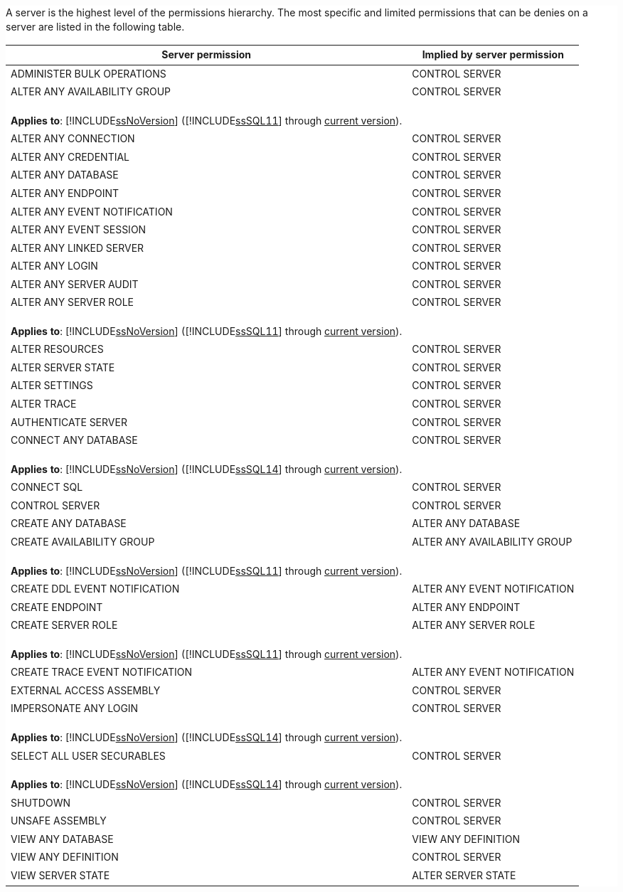  A server is the highest level of the permissions hierarchy. The most specific and limited permissions that can be denies on a server are listed in the following table.  
  
|Server permission|Implied by server permission|  
|-----------------------|----------------------------------|  
|ADMINISTER BULK OPERATIONS|CONTROL SERVER|  
|ALTER ANY AVAILABILITY GROUP<br /><br /> **Applies to**: [!INCLUDE[ssNoVersion](../../includes/ssnoversion-md.md)] ([!INCLUDE[ssSQL11](../../includes/sssql11-md.md)] through [current version](/troubleshoot/sql/general/determine-version-edition-update-level)).|CONTROL SERVER|  
|ALTER ANY CONNECTION|CONTROL SERVER|  
|ALTER ANY CREDENTIAL|CONTROL SERVER|  
|ALTER ANY DATABASE|CONTROL SERVER|  
|ALTER ANY ENDPOINT|CONTROL SERVER|  
|ALTER ANY EVENT NOTIFICATION|CONTROL SERVER|  
|ALTER ANY EVENT SESSION|CONTROL SERVER|  
|ALTER ANY LINKED SERVER|CONTROL SERVER|  
|ALTER ANY LOGIN|CONTROL SERVER|  
|ALTER ANY SERVER AUDIT|CONTROL SERVER|  
|ALTER ANY SERVER ROLE<br /><br /> **Applies to**: [!INCLUDE[ssNoVersion](../../includes/ssnoversion-md.md)] ([!INCLUDE[ssSQL11](../../includes/sssql11-md.md)] through [current version](/troubleshoot/sql/general/determine-version-edition-update-level)).|CONTROL SERVER|  
|ALTER RESOURCES|CONTROL SERVER|  
|ALTER SERVER STATE|CONTROL SERVER|  
|ALTER SETTINGS|CONTROL SERVER|  
|ALTER TRACE|CONTROL SERVER|  
|AUTHENTICATE SERVER|CONTROL SERVER|  
|CONNECT ANY DATABASE<br /><br /> **Applies to**: [!INCLUDE[ssNoVersion](../../includes/ssnoversion-md.md)] ([!INCLUDE[ssSQL14](../../includes/sssql14-md.md)] through [current version](/troubleshoot/sql/general/determine-version-edition-update-level)).|CONTROL SERVER|  
|CONNECT SQL|CONTROL SERVER|  
|CONTROL SERVER|CONTROL SERVER|  
|CREATE ANY DATABASE|ALTER ANY DATABASE|  
|CREATE AVAILABILITY GROUP<br /><br /> **Applies to**: [!INCLUDE[ssNoVersion](../../includes/ssnoversion-md.md)] ([!INCLUDE[ssSQL11](../../includes/sssql11-md.md)] through [current version](/troubleshoot/sql/general/determine-version-edition-update-level)).|ALTER ANY AVAILABILITY GROUP|  
|CREATE DDL EVENT NOTIFICATION|ALTER ANY EVENT NOTIFICATION|  
|CREATE ENDPOINT|ALTER ANY ENDPOINT|  
|CREATE SERVER ROLE<br /><br /> **Applies to**: [!INCLUDE[ssNoVersion](../../includes/ssnoversion-md.md)] ([!INCLUDE[ssSQL11](../../includes/sssql11-md.md)] through [current version](/troubleshoot/sql/general/determine-version-edition-update-level)).|ALTER ANY SERVER ROLE|  
|CREATE TRACE EVENT NOTIFICATION|ALTER ANY EVENT NOTIFICATION|  
|EXTERNAL ACCESS ASSEMBLY|CONTROL SERVER|  
|IMPERSONATE ANY LOGIN<br /><br /> **Applies to**: [!INCLUDE[ssNoVersion](../../includes/ssnoversion-md.md)] ([!INCLUDE[ssSQL14](../../includes/sssql14-md.md)] through [current version](/troubleshoot/sql/general/determine-version-edition-update-level)).|CONTROL SERVER|  
|SELECT ALL USER SECURABLES<br /><br /> **Applies to**: [!INCLUDE[ssNoVersion](../../includes/ssnoversion-md.md)] ([!INCLUDE[ssSQL14](../../includes/sssql14-md.md)] through [current version](/troubleshoot/sql/general/determine-version-edition-update-level)).|CONTROL SERVER|  
|SHUTDOWN|CONTROL SERVER|  
|UNSAFE ASSEMBLY|CONTROL SERVER|  
|VIEW ANY DATABASE|VIEW ANY DEFINITION|  
|VIEW ANY DEFINITION|CONTROL SERVER|  
|VIEW SERVER STATE|ALTER SERVER STATE|  
  